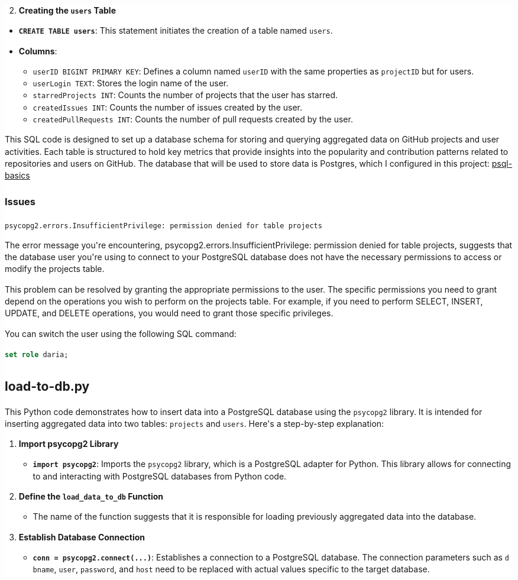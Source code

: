 2. **Creating the `users` Table**

- **`CREATE TABLE users`**: This statement initiates the creation of a table named `users`.
  
- **Columns**:
  - `userID BIGINT PRIMARY KEY`: Defines a column named `userID` with the same properties as `projectID` but for users.
  - `userLogin TEXT`: Stores the login name of the user.
  - `starredProjects INT`: Counts the number of projects that the user has starred.
  - `createdIssues INT`: Counts the number of issues created by the user.
  - `createdPullRequests INT`: Counts the number of pull requests created by the user.


This SQL code is designed to set up a database schema for storing and querying aggregated data on GitHub projects and user activities. Each table is structured to hold key metrics that provide insights into the popularity and contribution patterns related to repositories and users on GitHub.
The database that will be used to store data is Postgres, which I configured in this project: [psql-basics](../psql-basics/README.md)

### Issues

```bash
psycopg2.errors.InsufficientPrivilege: permission denied for table projects
```
The error message you're encountering, psycopg2.errors.InsufficientPrivilege: permission denied for table projects, suggests that the database user you're using to connect to your PostgreSQL database does not have the necessary permissions to access or modify the projects table.

This problem can be resolved by granting the appropriate permissions to the user. The specific permissions you need to grant depend on the operations you wish to perform on the projects table. For example, if you need to perform SELECT, INSERT, UPDATE, and DELETE operations, you would need to grant those specific privileges.

You can switch the user using the following SQL command:
```sql
set role daria;
```

## load-to-db.py

This Python code demonstrates how to insert data into a PostgreSQL database using the `psycopg2` library. It is intended for inserting aggregated data into two tables: `projects` and `users`. Here's a step-by-step explanation:

1. **Import psycopg2 Library**

    - **`import psycopg2`**: Imports the `psycopg2` library, which is a PostgreSQL adapter for Python. This library allows for connecting to and interacting with PostgreSQL databases from Python code.

2. **Define the `load_data_to_db` Function**

    - The name of the function suggests that it is responsible for loading previously aggregated data into the database.

3. **Establish Database Connection**

    - **`conn = psycopg2.connect(...)`**: Establishes a connection to a PostgreSQL database. The connection parameters such as `dbname`, `user`, `password`, and `host` need to be replaced with actual values specific to the target database.
  